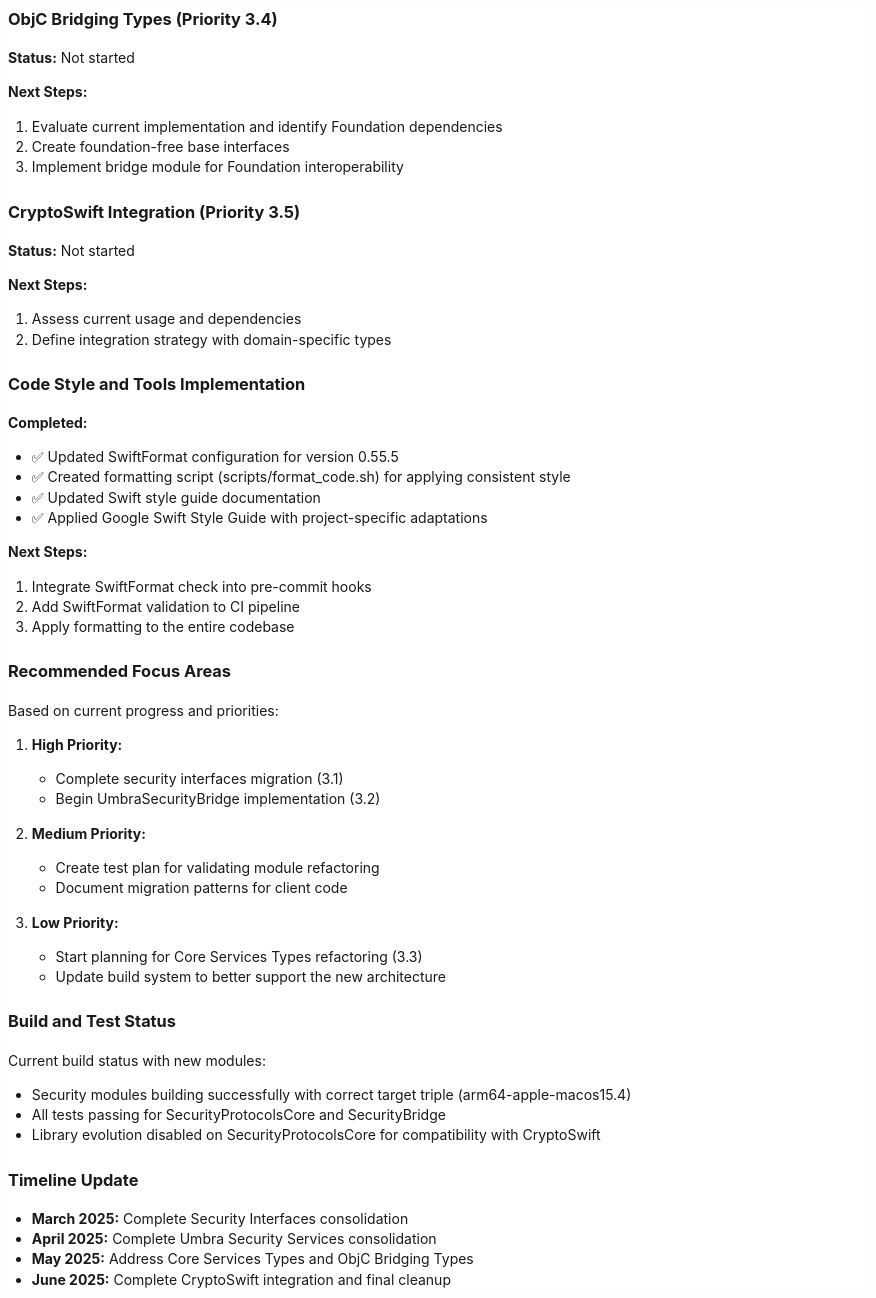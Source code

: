 ### ObjC Bridging Types (Priority 3.4)

**Status:** Not started

**Next Steps:**
1. Evaluate current implementation and identify Foundation dependencies
2. Create foundation-free base interfaces
3. Implement bridge module for Foundation interoperability

### CryptoSwift Integration (Priority 3.5)

**Status:** Not started

**Next Steps:**
1. Assess current usage and dependencies
2. Define integration strategy with domain-specific types

### Code Style and Tools Implementation

**Completed:**
- ✅ Updated SwiftFormat configuration for version 0.55.5
- ✅ Created formatting script (scripts/format_code.sh) for applying consistent style
- ✅ Updated Swift style guide documentation
- ✅ Applied Google Swift Style Guide with project-specific adaptations

**Next Steps:**
1. Integrate SwiftFormat check into pre-commit hooks
2. Add SwiftFormat validation to CI pipeline
3. Apply formatting to the entire codebase

### Recommended Focus Areas

Based on current progress and priorities:

1. **High Priority:**
   - Complete security interfaces migration (3.1)
   - Begin UmbraSecurityBridge implementation (3.2)

2. **Medium Priority:**
   - Create test plan for validating module refactoring
   - Document migration patterns for client code

3. **Low Priority:**
   - Start planning for Core Services Types refactoring (3.3)
   - Update build system to better support the new architecture

### Build and Test Status

Current build status with new modules:
- Security modules building successfully with correct target triple (arm64-apple-macos15.4)
- All tests passing for SecurityProtocolsCore and SecurityBridge
- Library evolution disabled on SecurityProtocolsCore for compatibility with CryptoSwift

### Timeline Update

- **March 2025:** Complete Security Interfaces consolidation
- **April 2025:** Complete Umbra Security Services consolidation
- **May 2025:** Address Core Services Types and ObjC Bridging Types
- **June 2025:** Complete CryptoSwift integration and final cleanup
